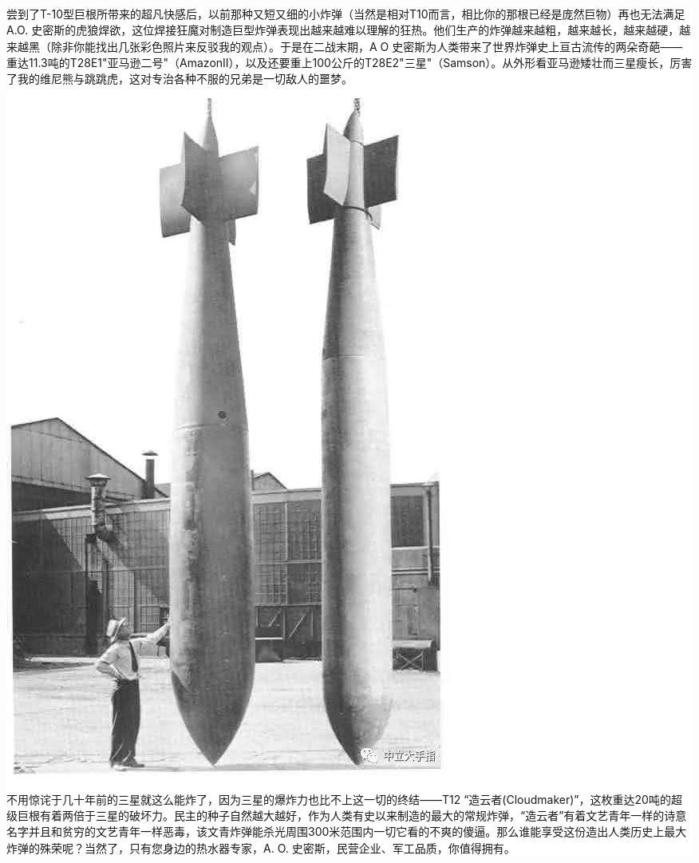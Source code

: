 尝到了T-10型巨根所带来的超凡快感后，以前那种又短又细的小炸弹（当然是相对T10而言，相比你的那根已经是庞然巨物）再也无法满足A.O. 史密斯的虎狼焊欲，这位焊接狂魔对制造巨型炸弹表现出越来越难以理解的狂热。他们生产的炸弹越来越粗，越来越长，越来越硬，越来越黑（除非你能找出几张彩色照片来反驳我的观点）。于是在二战末期，A O 史密斯为人类带来了世界炸弹史上亘古流传的两朵奇葩——重达11.3吨的T28E1"亚马逊二号"（AmazonⅡ），以及还要重上100公斤的T28E2"三星"（Samson）。从外形看亚马逊矮壮而三星瘦长，厉害了我的维尼熊与跳跳虎，这对专治各种不服的兄弟是一切敌人的噩梦。

![T28E1“亚马逊二代”与T28E2“三星”的对比](media/bigbigfinger_20200714_16.jpg)

不用惊诧于几十年前的三星就这么能炸了，因为三星的爆炸力也比不上这一切的终结——T12 “造云者(Cloudmaker)”，这枚重达20吨的超级巨根有着两倍于三星的破坏力。民主的种子自然越大越好，作为人类有史以来制造的最大的常规炸弹，“造云者”有着文艺青年一样的诗意名字并且和贫穷的文艺青年一样恶毒，该文青炸弹能杀光周围300米范围内一切它看的不爽的傻逼。那么谁能享受这份造出人类历史上最大炸弹的殊荣呢？当然了，只有您身边的热水器专家，A. O. 史密斯，民营企业、军工品质，你值得拥有。
